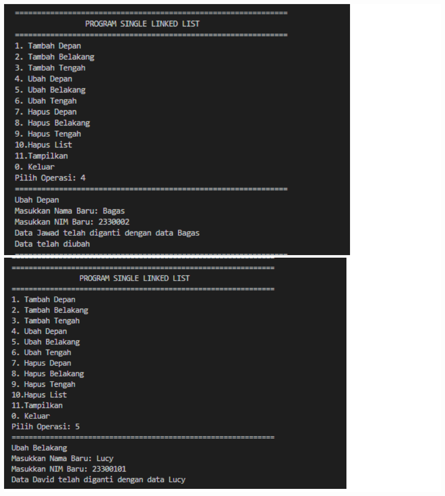 ![Screenshot Output Unguided 1](output_unguided1_Agnes_5.png)
![Screenshot Output Unguided 1](output_unguided1_Agnes_6.png)